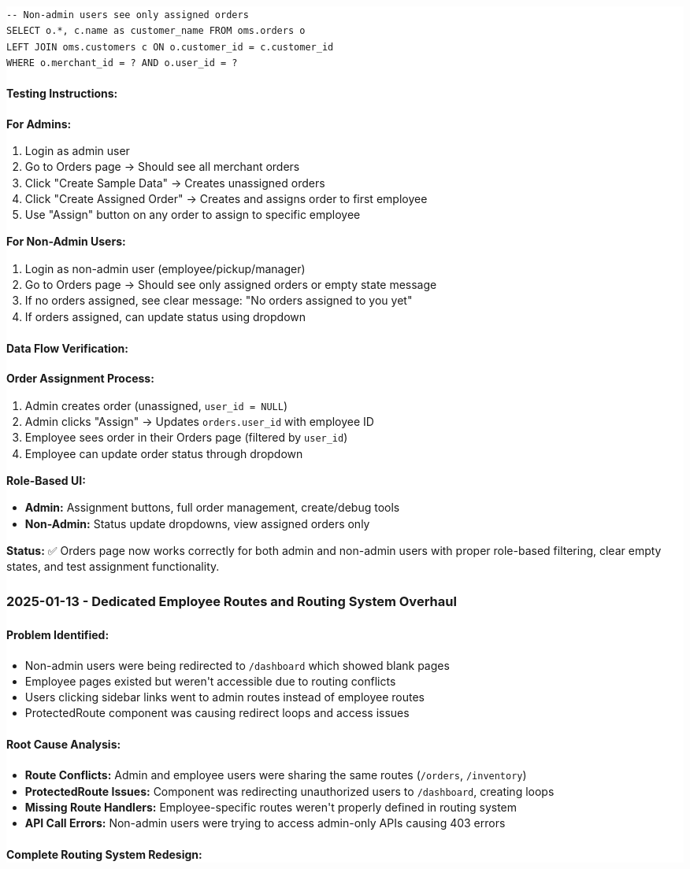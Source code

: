```
-- Non-admin users see only assigned orders  
SELECT o.*, c.name as customer_name FROM oms.orders o 
LEFT JOIN oms.customers c ON o.customer_id = c.customer_id 
WHERE o.merchant_id = ? AND o.user_id = ?
```

#### **Testing Instructions:**

**For Admins:**
1. Login as admin user
2. Go to Orders page → Should see all merchant orders
3. Click "Create Sample Data" → Creates unassigned orders
4. Click "Create Assigned Order" → Creates and assigns order to first employee
5. Use "Assign" button on any order to assign to specific employee

**For Non-Admin Users:**
1. Login as non-admin user (employee/pickup/manager)
2. Go to Orders page → Should see only assigned orders or empty state message
3. If no orders assigned, see clear message: "No orders assigned to you yet"
4. If orders assigned, can update status using dropdown

#### **Data Flow Verification:**

**Order Assignment Process:**
1. Admin creates order (unassigned, `user_id = NULL`)
2. Admin clicks "Assign" → Updates `orders.user_id` with employee ID
3. Employee sees order in their Orders page (filtered by `user_id`)
4. Employee can update order status through dropdown

**Role-Based UI:**
- **Admin:** Assignment buttons, full order management, create/debug tools
- **Non-Admin:** Status update dropdowns, view assigned orders only

**Status:** ✅ Orders page now works correctly for both admin and non-admin users with proper role-based filtering, clear empty states, and test assignment functionality.
### 2025-01-13 - Dedicated Employee Routes and Routing System Overhaul

#### **Problem Identified:**
- Non-admin users were being redirected to `/dashboard` which showed blank pages
- Employee pages existed but weren't accessible due to routing conflicts
- Users clicking sidebar links went to admin routes instead of employee routes
- ProtectedRoute component was causing redirect loops and access issues

#### **Root Cause Analysis:**
- **Route Conflicts:** Admin and employee users were sharing the same routes (`/orders`, `/inventory`)
- **ProtectedRoute Issues:** Component was redirecting unauthorized users to `/dashboard`, creating loops
- **Missing Route Handlers:** Employee-specific routes weren't properly defined in routing system
- **API Call Errors:** Non-admin users were trying to access admin-only APIs causing 403 errors

#### **Complete Routing System Redesign:**
